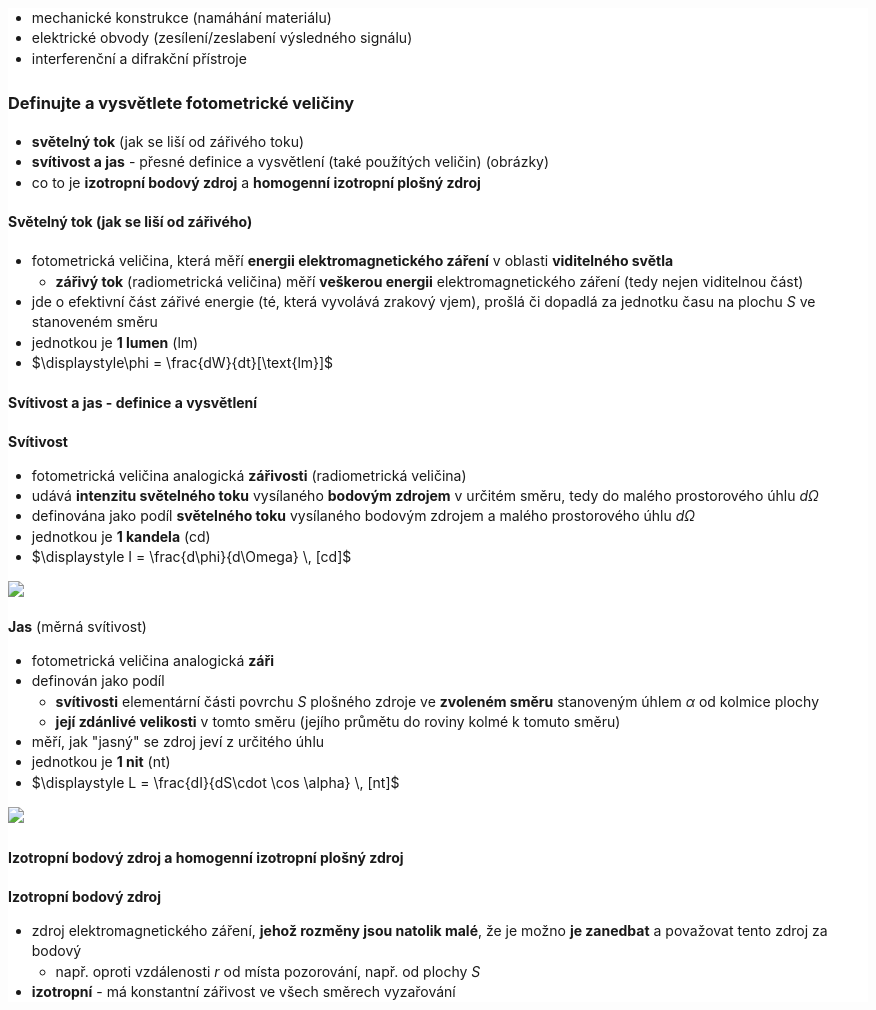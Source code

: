 - mechanické konstrukce (namáhání materiálu)
- elektrické obvody (zesílení/zeslabení výsledného signálu)
- interferenční a difrakční přístroje

### Definujte a vysvětlete fotometrické veličiny
- **světelný tok** (jak se liší od zářivého toku)
- **svítivost a jas** - přesné definice a vysvětlení (také použítých veličin) (obrázky)
- co to je **izotropní bodový zdroj** a **homogenní izotropní plošný zdroj**

#### Světelný tok (jak se liší od zářivého)

- fotometrická veličina, která měří **energii elektromagnetického záření** v oblasti **viditelného světla**
	- **zářivý tok** (radiometrická veličina) měří **veškerou energii** elektromagnetického záření (tedy nejen viditelnou část)
- jde o efektivní část zářivé energie (té, která vyvolává zrakový vjem), prošlá či dopadlá za jednotku času na plochu $S$ ve stanoveném směru
- jednotkou je **1 lumen** (lm)
- $\displaystyle\phi = \frac{dW}{dt}[\text{lm}]$

#### Svítivost a jas - definice a vysvětlení

**Svítivost**
- fotometrická veličina analogická **zářivosti** (radiometrická veličina)
- udává **intenzitu světelného toku** vysílaného **bodovým zdrojem** v určitém směru, tedy do malého prostorového úhlu $d\Omega$
- definována jako podíl **světelného toku** vysílaného bodovým zdrojem a malého prostorového úhlu $d\Omega$
- jednotkou je **1 kandela** (cd)
- $\displaystyle I = \frac{d\phi}{d\Omega} \, [cd]$

![](_assets/svitivost.svg)

**Jas** (měrná svítivost)
- fotometrická veličina analogická **záři**
- definován jako podíl
	- **svítivosti** elementární části povrchu $S$ plošného zdroje ve **zvoleném směru** stanoveným úhlem $\alpha$ od kolmice plochy
	- **její zdánlivé velikosti** v tomto směru (jejího průmětu do roviny kolmé k tomuto směru)
- měří, jak "jasný" se zdroj jeví z určitého úhlu
- jednotkou je **1 nit** (nt)
- $\displaystyle L = \frac{dI}{dS\cdot \cos \alpha} \, [nt]$

![](_assets/jas.svg)

#### Izotropní bodový zdroj a homogenní izotropní plošný zdroj

**Izotropní bodový zdroj**
- zdroj elektromagnetického záření, **jehož rozměny jsou natolik malé**, že je možno **je zanedbat** a považovat tento zdroj za bodový
	- např. oproti vzdálenosti $r$ od místa pozorování, např. od plochy $S$
- **izotropní** - má konstantní zářivost ve všech směrech vyzařování
